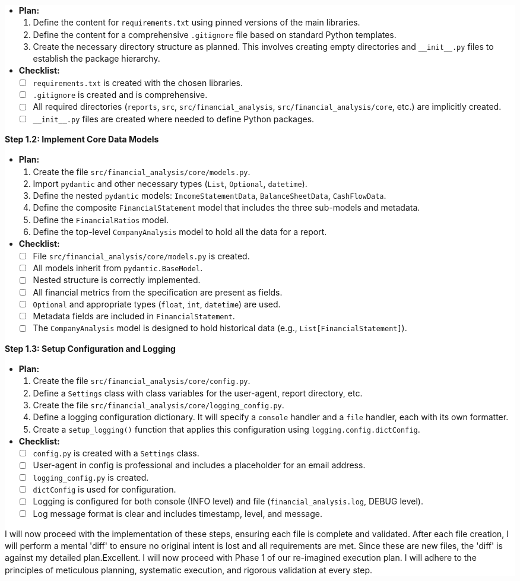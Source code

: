 *   **Plan:**
    1.  Define the content for `requirements.txt` using pinned versions of the main libraries.
    2.  Define the content for a comprehensive `.gitignore` file based on standard Python templates.
    3.  Create the necessary directory structure as planned. This involves creating empty directories and `__init__.py` files to establish the package hierarchy.
*   **Checklist:**
    *   [ ] `requirements.txt` is created with the chosen libraries.
    *   [ ] `.gitignore` is created and is comprehensive.
    *   [ ] All required directories (`reports`, `src`, `src/financial_analysis`, `src/financial_analysis/core`, etc.) are implicitly created.
    *   [ ] `__init__.py` files are created where needed to define Python packages.

**Step 1.2: Implement Core Data Models**

*   **Plan:**
    1.  Create the file `src/financial_analysis/core/models.py`.
    2.  Import `pydantic` and other necessary types (`List`, `Optional`, `datetime`).
    3.  Define the nested `pydantic` models: `IncomeStatementData`, `BalanceSheetData`, `CashFlowData`.
    4.  Define the composite `FinancialStatement` model that includes the three sub-models and metadata.
    5.  Define the `FinancialRatios` model.
    6.  Define the top-level `CompanyAnalysis` model to hold all the data for a report.
*   **Checklist:**
    *   [ ] File `src/financial_analysis/core/models.py` is created.
    *   [ ] All models inherit from `pydantic.BaseModel`.
    *   [ ] Nested structure is correctly implemented.
    *   [ ] All financial metrics from the specification are present as fields.
    *   [ ] `Optional` and appropriate types (`float`, `int`, `datetime`) are used.
    *   [ ] Metadata fields are included in `FinancialStatement`.
    *   [ ] The `CompanyAnalysis` model is designed to hold historical data (e.g., `List[FinancialStatement]`).

**Step 1.3: Setup Configuration and Logging**

*   **Plan:**
    1.  Create the file `src/financial_analysis/core/config.py`.
    2.  Define a `Settings` class with class variables for the user-agent, report directory, etc.
    3.  Create the file `src/financial_analysis/core/logging_config.py`.
    4.  Define a logging configuration dictionary. It will specify a `console` handler and a `file` handler, each with its own formatter.
    5.  Create a `setup_logging()` function that applies this configuration using `logging.config.dictConfig`.
*   **Checklist:**
    *   [ ] `config.py` is created with a `Settings` class.
    *   [ ] User-agent in config is professional and includes a placeholder for an email address.
    *   [ ] `logging_config.py` is created.
    *   [ ] `dictConfig` is used for configuration.
    *   [ ] Logging is configured for both console (INFO level) and file (`financial_analysis.log`, DEBUG level).
    *   [ ] Log message format is clear and includes timestamp, level, and message.

I will now proceed with the implementation of these steps, ensuring each file is complete and validated. After each file creation, I will perform a mental 'diff' to ensure no original intent is lost and all requirements are met. Since these are new files, the 'diff' is against my detailed plan.Excellent. I will now proceed with Phase 1 of our re-imagined execution plan. I will adhere to the principles of meticulous planning, systematic execution, and rigorous validation at every step.
